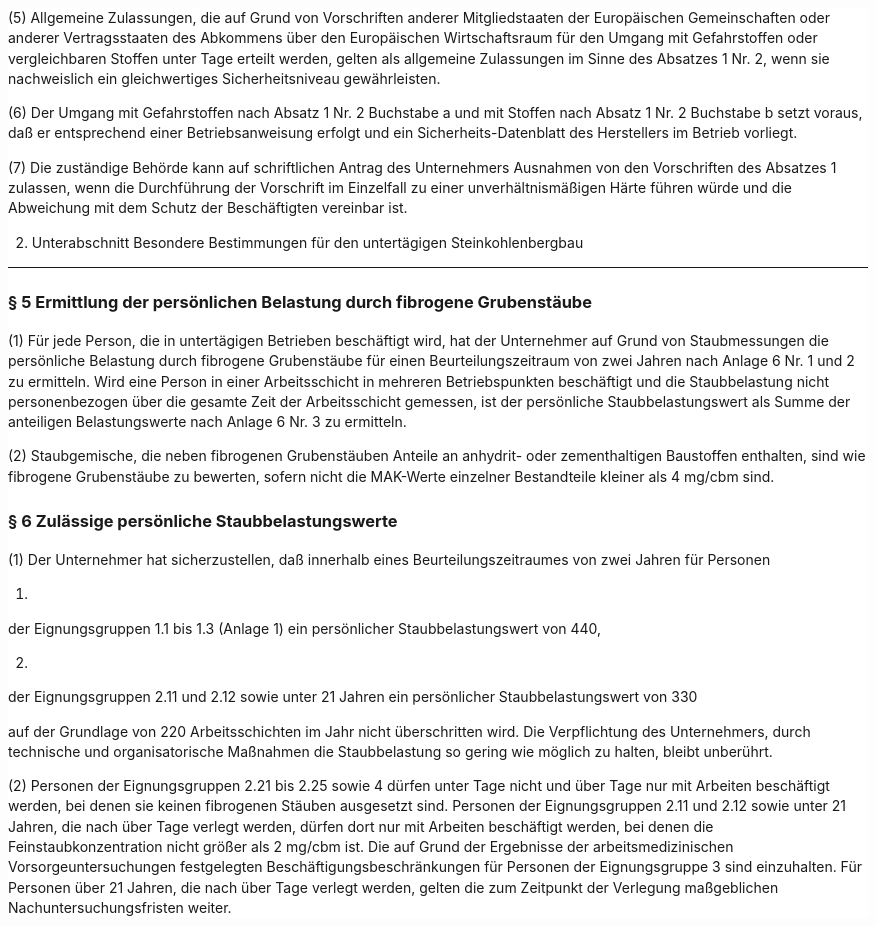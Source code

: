 (5) Allgemeine Zulassungen, die auf Grund von Vorschriften anderer Mitgliedstaaten der Europäischen Gemeinschaften oder anderer Vertragsstaaten des Abkommens über den Europäischen Wirtschaftsraum für den Umgang mit Gefahrstoffen oder vergleichbaren Stoffen unter Tage erteilt werden, gelten als allgemeine Zulassungen im Sinne des Absatzes 1 Nr. 2, wenn sie nachweislich ein gleichwertiges Sicherheitsniveau gewährleisten.

(6) Der Umgang mit Gefahrstoffen nach Absatz 1 Nr. 2 Buchstabe a und mit Stoffen nach Absatz 1 Nr. 2 Buchstabe b setzt voraus, daß er entsprechend einer Betriebsanweisung erfolgt und ein Sicherheits-Datenblatt des Herstellers im Betrieb vorliegt.

(7) Die zuständige Behörde kann auf schriftlichen Antrag des Unternehmers Ausnahmen von den Vorschriften des Absatzes 1 zulassen, wenn die Durchführung der Vorschrift im Einzelfall zu einer unverhältnismäßigen Härte führen würde und die Abweichung mit dem Schutz der Beschäftigten vereinbar ist.

2. Unterabschnitt Besondere Bestimmungen für den untertägigen Steinkohlenbergbau
--------------------------------------------------------------------------------

### 

### § 5 Ermittlung der persönlichen Belastung durch fibrogene Grubenstäube

(1) Für jede Person, die in untertägigen Betrieben beschäftigt wird, hat der Unternehmer auf Grund von Staubmessungen die persönliche Belastung durch fibrogene Grubenstäube für einen Beurteilungszeitraum von zwei Jahren nach Anlage 6 Nr. 1 und 2 zu ermitteln. Wird eine Person in einer Arbeitsschicht in mehreren Betriebspunkten beschäftigt und die Staubbelastung nicht personenbezogen über die gesamte Zeit der Arbeitsschicht gemessen, ist der persönliche Staubbelastungswert als Summe der anteiligen Belastungswerte nach Anlage 6 Nr. 3 zu ermitteln.

(2) Staubgemische, die neben fibrogenen Grubenstäuben Anteile an anhydrit- oder zementhaltigen Baustoffen enthalten, sind wie fibrogene Grubenstäube zu bewerten, sofern nicht die MAK-Werte einzelner Bestandteile kleiner als 4 mg/cbm sind.

### § 6 Zulässige persönliche Staubbelastungswerte

(1) Der Unternehmer hat sicherzustellen, daß innerhalb eines Beurteilungszeitraumes von zwei Jahren für Personen

1.  
der Eignungsgruppen 1.1 bis 1.3 (Anlage 1) ein persönlicher Staubbelastungswert von 440,

2.  
der Eignungsgruppen 2.11 und 2.12 sowie unter 21 Jahren ein persönlicher Staubbelastungswert von 330

auf der Grundlage von 220 Arbeitsschichten im Jahr nicht überschritten wird. Die Verpflichtung des Unternehmers, durch technische und organisatorische Maßnahmen die Staubbelastung so gering wie möglich zu halten, bleibt unberührt.

(2) Personen der Eignungsgruppen 2.21 bis 2.25 sowie 4 dürfen unter Tage nicht und über Tage nur mit Arbeiten beschäftigt werden, bei denen sie keinen fibrogenen Stäuben ausgesetzt sind. Personen der Eignungsgruppen 2.11 und 2.12 sowie unter 21 Jahren, die nach über Tage verlegt werden, dürfen dort nur mit Arbeiten beschäftigt werden, bei denen die Feinstaubkonzentration nicht größer als 2 mg/cbm ist. Die auf Grund der Ergebnisse der arbeitsmedizinischen Vorsorgeuntersuchungen festgelegten Beschäftigungsbeschränkungen für Personen der Eignungsgruppe 3 sind einzuhalten. Für Personen über 21 Jahren, die nach über Tage verlegt werden, gelten die zum Zeitpunkt der Verlegung maßgeblichen Nachuntersuchungsfristen weiter.
